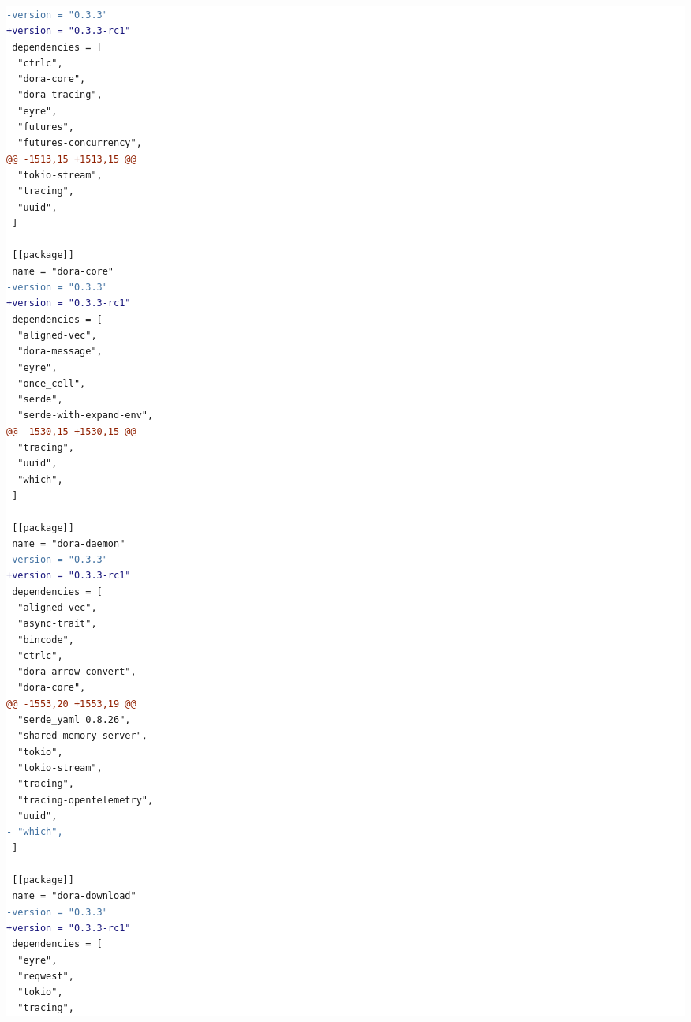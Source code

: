 ```diff
-version = "0.3.3"
+version = "0.3.3-rc1"
 dependencies = [
  "ctrlc",
  "dora-core",
  "dora-tracing",
  "eyre",
  "futures",
  "futures-concurrency",
@@ -1513,15 +1513,15 @@
  "tokio-stream",
  "tracing",
  "uuid",
 ]
 
 [[package]]
 name = "dora-core"
-version = "0.3.3"
+version = "0.3.3-rc1"
 dependencies = [
  "aligned-vec",
  "dora-message",
  "eyre",
  "once_cell",
  "serde",
  "serde-with-expand-env",
@@ -1530,15 +1530,15 @@
  "tracing",
  "uuid",
  "which",
 ]
 
 [[package]]
 name = "dora-daemon"
-version = "0.3.3"
+version = "0.3.3-rc1"
 dependencies = [
  "aligned-vec",
  "async-trait",
  "bincode",
  "ctrlc",
  "dora-arrow-convert",
  "dora-core",
@@ -1553,20 +1553,19 @@
  "serde_yaml 0.8.26",
  "shared-memory-server",
  "tokio",
  "tokio-stream",
  "tracing",
  "tracing-opentelemetry",
  "uuid",
- "which",
 ]
 
 [[package]]
 name = "dora-download"
-version = "0.3.3"
+version = "0.3.3-rc1"
 dependencies = [
  "eyre",
  "reqwest",
  "tokio",
  "tracing",
```